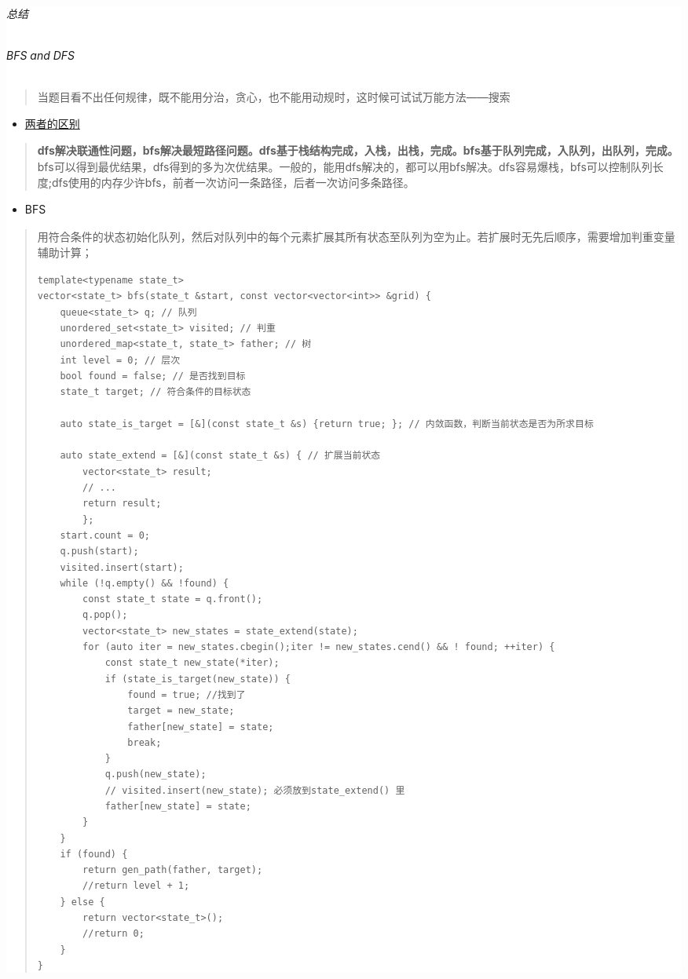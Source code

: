 ###### 总结

###### BFS and DFS

> 当题目看不出任何规律，既不能用分治，贪心，也不能用动规时，这时候可试试万能方法——搜索

- [两者的区别](https://www.zhihu.com/question/28549888/answer/41231930)

> **dfs解决联通性问题，bfs解决最短路径问题。dfs基于栈结构完成，入栈，出栈，完成。bfs基于队列完成，入队列，出队列，完成。** bfs可以得到最优结果，dfs得到的多为次优结果。一般的，能用dfs解决的，都可以用bfs解决。dfs容易爆栈，bfs可以控制队列长度;dfs使用的内存少许bfs，前者一次访问一条路径，后者一次访问多条路径。

- BFS

> 用符合条件的状态初始化队列，然后对队列中的每个元素扩展其所有状态至队列为空为止。若扩展时无先后顺序，需要增加判重变量辅助计算；
> 
> ```
> template<typename state_t>
> vector<state_t> bfs(state_t &start, const vector<vector<int>> &grid) {
>     queue<state_t> q; // 队列
>     unordered_set<state_t> visited; // 判重
>     unordered_map<state_t, state_t> father; // 树
>     int level = 0; // 层次
>     bool found = false; // 是否找到目标
>     state_t target; // 符合条件的目标状态
> 
>     auto state_is_target = [&](const state_t &s) {return true; }; // 内敛函数，判断当前状态是否为所求目标
> 
>     auto state_extend = [&](const state_t &s) { // 扩展当前状态
>         vector<state_t> result;
>         // ...
>         return result;
>         };
>     start.count = 0;
>     q.push(start);
>     visited.insert(start);
>     while (!q.empty() && !found) {
>         const state_t state = q.front();
>         q.pop();
>         vector<state_t> new_states = state_extend(state);
>         for (auto iter = new_states.cbegin();iter != new_states.cend() && ! found; ++iter) {
>             const state_t new_state(*iter);
>             if (state_is_target(new_state)) {
>                 found = true; //找到了
>                 target = new_state;
>                 father[new_state] = state;
>                 break;
>             }
>             q.push(new_state);
>             // visited.insert(new_state); 必须放到state_extend() 里
>             father[new_state] = state;
>         }
>     }
>     if (found) {
>         return gen_path(father, target);
>         //return level + 1;
>     } else {
>         return vector<state_t>();
>         //return 0;
>     }
> }
> ```
